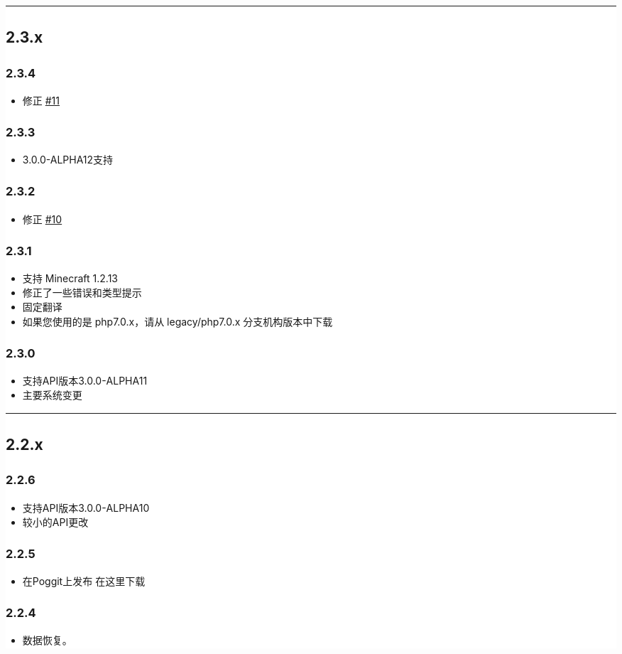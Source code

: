 ***

## 2.3.x

### 2.3.4

- 修正 [#11](https://github.com/fuyutsuki/Texter/issues/11)

### 2.3.3

- 3.0.0-ALPHA12支持

### 2.3.2

- 修正 [#10](https://github.com/fuyutsuki/Texter/issues/10)

### 2.3.1

- 支持 Minecraft 1.2.13
- 修正了一些错误和类型提示
- 固定翻译
- 如果您使用的是 php7.0.x，请从 legacy/php7.0.x 分支机构版本中下载

### 2.3.0

- 支持API版本3.0.0-ALPHA11
- 主要系统变更

***

## 2.2.x

### 2.2.6

- 支持API版本3.0.0-ALPHA10
- 较小的API更改

### 2.2.5

- 在Poggit上发布
  在这里下载
  
### 2.2.4

- 数据恢复。